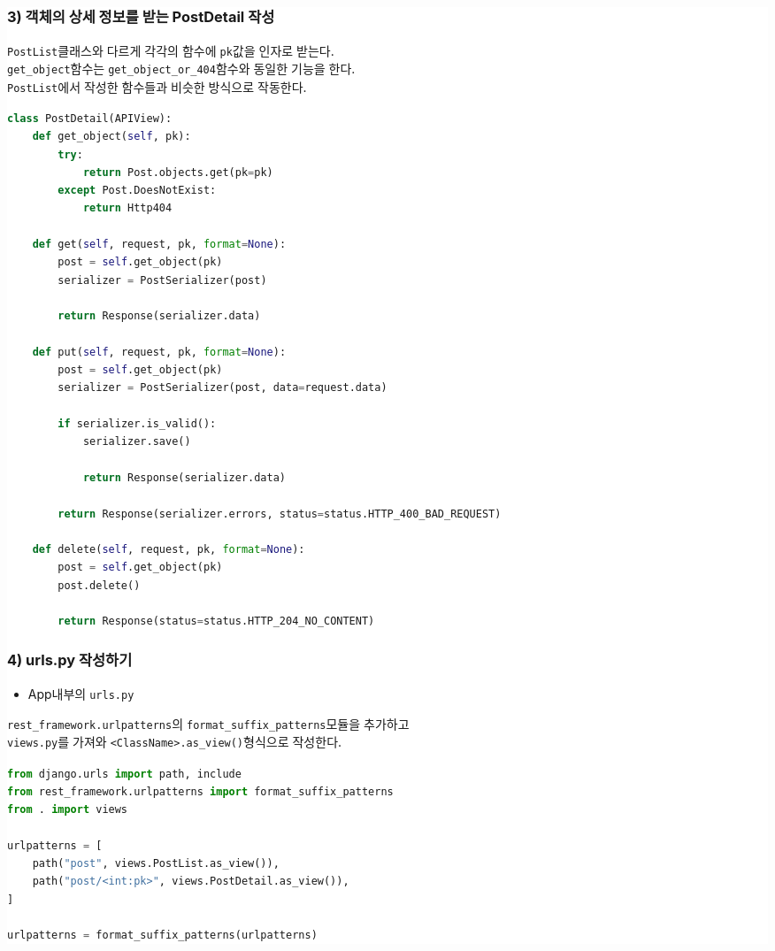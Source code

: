 ### 3) 객체의 상세 정보를 받는 PostDetail 작성

`PostList`클래스와 다르게 각각의 함수에 `pk`값을 인자로 받는다.<br>
`get_object`함수는 `get_object_or_404`함수와 동일한 기능을 한다.<br>
`PostList`에서 작성한 함수들과 비슷한 방식으로 작동한다.<br>

```python
class PostDetail(APIView):
    def get_object(self, pk):
        try:
            return Post.objects.get(pk=pk)
        except Post.DoesNotExist:
            return Http404

    def get(self, request, pk, format=None):
        post = self.get_object(pk)
        serializer = PostSerializer(post)

        return Response(serializer.data)

    def put(self, request, pk, format=None):
        post = self.get_object(pk)
        serializer = PostSerializer(post, data=request.data)

        if serializer.is_valid():
            serializer.save()

            return Response(serializer.data)

        return Response(serializer.errors, status=status.HTTP_400_BAD_REQUEST)

    def delete(self, request, pk, format=None):
        post = self.get_object(pk)
        post.delete()

        return Response(status=status.HTTP_204_NO_CONTENT)
```

### 4) urls.py 작성하기

-   App내부의 `urls.py`

`rest_framework.urlpatterns`의 `format_suffix_patterns`모듈을 추가하고<br>
`views.py`를 가져와 `<ClassName>.as_view()`형식으로 작성한다.<br>

```python
from django.urls import path, include
from rest_framework.urlpatterns import format_suffix_patterns
from . import views

urlpatterns = [
    path("post", views.PostList.as_view()),
    path("post/<int:pk>", views.PostDetail.as_view()),
]

urlpatterns = format_suffix_patterns(urlpatterns)
```
